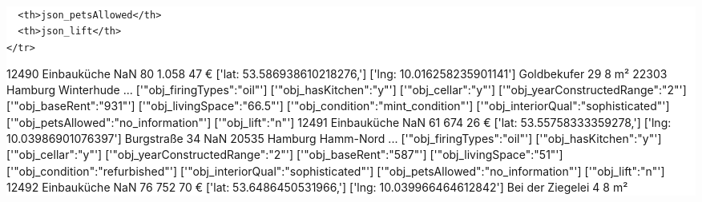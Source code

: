       <th>json_petsAllowed</th>
      <th>json_lift</th>
    </tr>
  </thead>
  <tbody>
    <tr>
      <th>12490</th>
      <td>Einbauküche</td>
      <td>NaN</td>
      <td>80</td>
      <td>1.058</td>
      <td>47 €</td>
      <td>['lat: 53.586938610218276,']</td>
      <td>['lng: 10.016258235901141']</td>
      <td>Goldbekufer 29</td>
      <td>8 m²</td>
      <td>22303 Hamburg Winterhude</td>
      <td>...</td>
      <td>['"obj_firingTypes":"oil"']</td>
      <td>['"obj_hasKitchen":"y"']</td>
      <td>['"obj_cellar":"y"']</td>
      <td>['"obj_yearConstructedRange":"2"']</td>
      <td>['"obj_baseRent":"931"']</td>
      <td>['"obj_livingSpace":"66.5"']</td>
      <td>['"obj_condition":"mint_condition"']</td>
      <td>['"obj_interiorQual":"sophisticated"']</td>
      <td>['"obj_petsAllowed":"no_information"']</td>
      <td>['"obj_lift":"n"']</td>
    </tr>
    <tr>
      <th>12491</th>
      <td>Einbauküche</td>
      <td>NaN</td>
      <td>61</td>
      <td>674</td>
      <td>26 €</td>
      <td>['lat: 53.55758333359278,']</td>
      <td>['lng: 10.03986901076397']</td>
      <td>Burgstraße 34</td>
      <td>NaN</td>
      <td>20535 Hamburg Hamm-Nord</td>
      <td>...</td>
      <td>['"obj_firingTypes":"oil"']</td>
      <td>['"obj_hasKitchen":"y"']</td>
      <td>['"obj_cellar":"y"']</td>
      <td>['"obj_yearConstructedRange":"2"']</td>
      <td>['"obj_baseRent":"587"']</td>
      <td>['"obj_livingSpace":"51"']</td>
      <td>['"obj_condition":"refurbished"']</td>
      <td>['"obj_interiorQual":"sophisticated"']</td>
      <td>['"obj_petsAllowed":"no_information"']</td>
      <td>['"obj_lift":"n"']</td>
    </tr>
    <tr>
      <th>12492</th>
      <td>Einbauküche</td>
      <td>NaN</td>
      <td>76</td>
      <td>752</td>
      <td>70 €</td>
      <td>['lat: 53.6486450531966,']</td>
      <td>['lng: 10.039966464612842']</td>
      <td>Bei der Ziegelei 4</td>
      <td>8 m²</td>